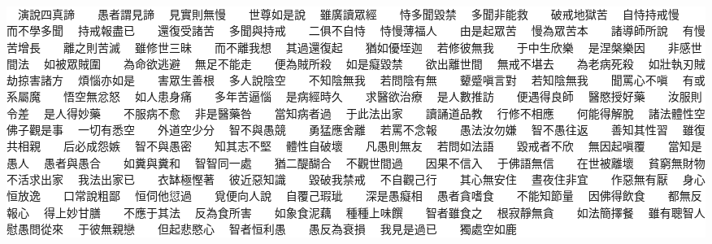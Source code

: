 　演說四真諦　　愚者謂見諦
　見實則無慢　　世尊如是說
　雖廣讀眾經　　恃多聞毀禁
　多聞非能救　　破戒地獄苦
　自恃持戒慢　　而不學多聞
　持戒報盡已　　還復受諸苦
　多聞與持戒　　二俱不自恃
　恃慢薄福人　　由是起眾苦
　慢為眾苦本　　諸導師所說
　有慢苦增長　　離之則苦滅
　雖修世三昧　　而不離我想
　其過還復起　　猶如優垤迦
　若修彼無我　　于中生欣樂
　是涅槃樂因　　非感世間法
　如被眾賊圍　　為命欲逃避
　無足不能走　　便為賊所殺
　如是癡毀禁　　欲出離世間
　無戒不堪去　　為老病死殺
　如壯執刃賊　　劫掠害諸方
　煩惱亦如是　　害眾生善根
　多人說陰空　　不知陰無我
　若問陰有無　　顰蹙嗔言對
　若知陰無我　　聞罵心不嗔
　有或系屬魔　　悟空無忿怒
　如人患身痛　　多年苦逼惱
　是病經時久　　求醫欲治療
　是人數推訪　　便遇得良師
　醫愍授好藥　　汝服則令差
　是人得妙藥　　不服病不愈
　非是醫藥咎　　當知病者過
　于此法出家　　讀誦道品教
　行修不相應　　何能得解脫
　諸法體性空　　佛子觀是事
　一切有悉空　　外道空少分
　智不與愚競　　勇猛應舍離
　若罵不念報　　愚法汝勿嫌
　智不愚往返　　善知其性習
　雖復共相親　　后必成怨嫉
　智不與愚密　　知其志不堅
　體性自破壞　　凡愚則無友
　若問如法語　　毀戒者不欣
　無因起嗔覆　　當知是愚人
　愚者與愚合　　如糞與糞和
　智智同一處　　猶二醍醐合
　不觀世間過　　因果不信入
　于佛語無信　　在世被離壞
　貧窮無財物　　不活求出家
　我法出家已　　衣缽極慳著
　彼近惡知識　　毀破我禁戒
　不自觀己行　　其心無安住
　晝夜住非宜　　作惡無有厭
　身心恒放逸　　口常說粗鄙
　恒伺他愆過　　覓便向人說
　自覆己瑕玼　　深是愚癡相
　愚者貪嗜食　　不能知節量
　因佛得飲食　　都無反報心
　得上妙甘膳　　不應于其法
　反為食所害　　如象食泥藕
　種種上味饌　　智者雖食之
　根寂靜無貪　　如法簡擇餐
　雖有聰智人　　慰愚問從來
　于彼無親戀　　但起悲愍心
　智者恒利愚　　愚反為衰損
　我見是過已　　獨處空如鹿